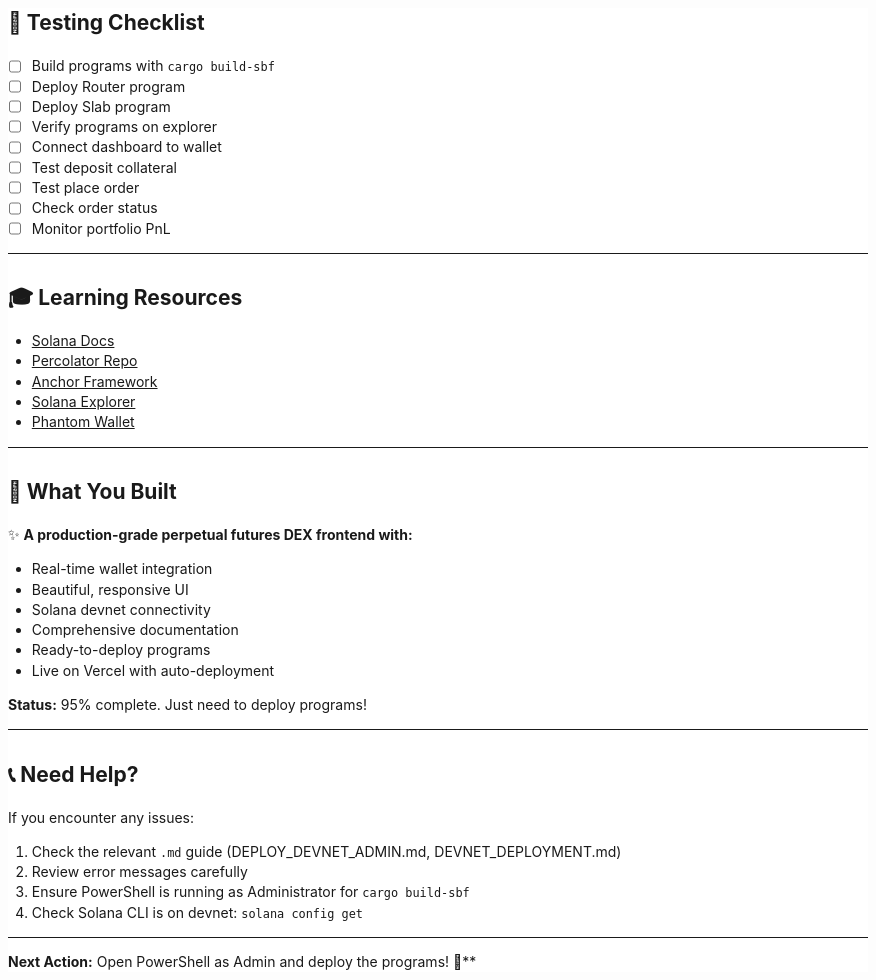 
## 🧪 Testing Checklist

- [ ] Build programs with `cargo build-sbf`
- [ ] Deploy Router program
- [ ] Deploy Slab program
- [ ] Verify programs on explorer
- [ ] Connect dashboard to wallet
- [ ] Test deposit collateral
- [ ] Test place order
- [ ] Check order status
- [ ] Monitor portfolio PnL

---

## 🎓 Learning Resources

- [Solana Docs](https://docs.solana.com)
- [Percolator Repo](https://github.com/aeyakovenko/percolator)
- [Anchor Framework](https://www.anchor-lang.com)
- [Solana Explorer](https://explorer.solana.com)
- [Phantom Wallet](https://phantom.app)

---

## 🚀 What You Built

✨ **A production-grade perpetual futures DEX frontend with:**
- Real-time wallet integration
- Beautiful, responsive UI
- Solana devnet connectivity
- Comprehensive documentation
- Ready-to-deploy programs
- Live on Vercel with auto-deployment

**Status:** 95% complete. Just need to deploy programs!

---

## 📞 Need Help?

If you encounter any issues:
1. Check the relevant `.md` guide (DEPLOY_DEVNET_ADMIN.md, DEVNET_DEPLOYMENT.md)
2. Review error messages carefully
3. Ensure PowerShell is running as Administrator for `cargo build-sbf`
4. Check Solana CLI is on devnet: `solana config get`

---

**Next Action:** Open PowerShell as Admin and deploy the programs! 🚀**
